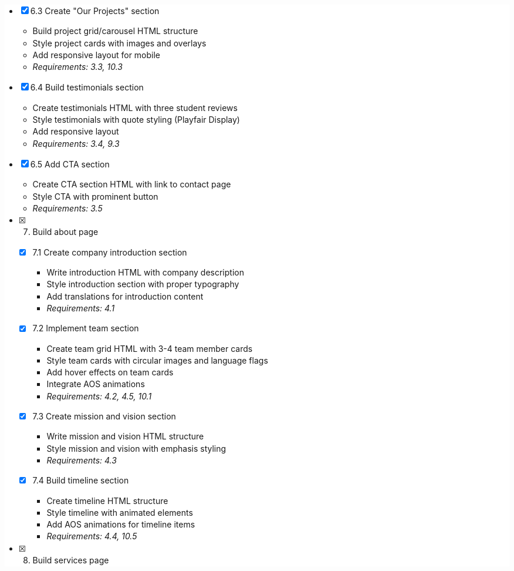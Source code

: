   - [x] 6.3 Create "Our Projects" section


    - Build project grid/carousel HTML structure
    - Style project cards with images and overlays
    - Add responsive layout for mobile
    - _Requirements: 3.3, 10.3_
  
  - [x] 6.4 Build testimonials section


    - Create testimonials HTML with three student reviews
    - Style testimonials with quote styling (Playfair Display)
    - Add responsive layout
    - _Requirements: 3.4, 9.3_
  
  - [x] 6.5 Add CTA section


    - Create CTA section HTML with link to contact page
    - Style CTA with prominent button
    - _Requirements: 3.5_

- [x] 7. Build about page




  - [x] 7.1 Create company introduction section


    - Write introduction HTML with company description
    - Style introduction section with proper typography
    - Add translations for introduction content
    - _Requirements: 4.1_
  
  - [x] 7.2 Implement team section


    - Create team grid HTML with 3-4 team member cards
    - Style team cards with circular images and language flags
    - Add hover effects on team cards
    - Integrate AOS animations
    - _Requirements: 4.2, 4.5, 10.1_
  
  - [x] 7.3 Create mission and vision section


    - Write mission and vision HTML structure
    - Style mission and vision with emphasis styling
    - _Requirements: 4.3_
  
  - [x] 7.4 Build timeline section


    - Create timeline HTML structure
    - Style timeline with animated elements
    - Add AOS animations for timeline items
    - _Requirements: 4.4, 10.5_

- [x] 8. Build services page

